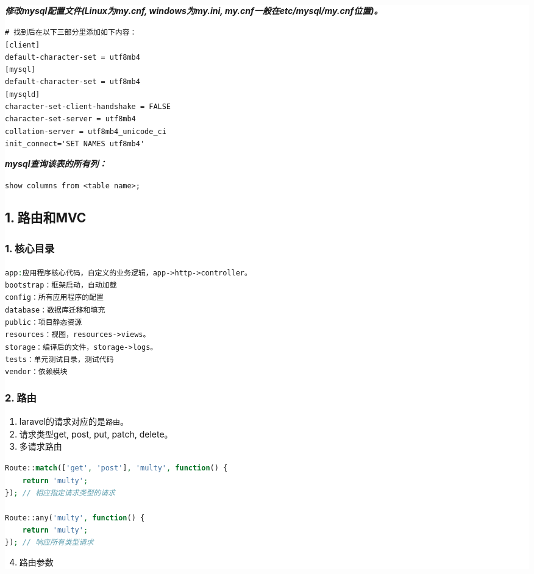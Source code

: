 ***修改mysql配置文件(Linux为my.cnf, windows为my.ini, my.cnf一般在etc/mysql/my.cnf位置)。***

```mysql
# 找到后在以下三部分里添加如下内容：  
[client]  
default-character-set = utf8mb4  
[mysql]  
default-character-set = utf8mb4  
[mysqld]  
character-set-client-handshake = FALSE  
character-set-server = utf8mb4  
collation-server = utf8mb4_unicode_ci  
init_connect='SET NAMES utf8mb4' 
```

***mysql查询该表的所有列：***

```mysql
show columns from <table name>;
```

## 1. 路由和MVC

### 1. 核心目录

```php
app:应用程序核心代码，自定义的业务逻辑，app->http->controller。
bootstrap：框架启动，自动加载
config：所有应用程序的配置
database：数据库迁移和填充
public：项目静态资源
resources：视图，resources->views。
storage：编译后的文件，storage->logs。
tests：单元测试目录，测试代码
vendor：依赖模块
```

### 2. 路由

1. laravel的请求对应的是`路由`。
2. 请求类型get, post, put, patch, delete。
3. 多请求路由

```php
Route::match(['get', 'post'], 'multy', function() {
    return 'multy';
}); // 相应指定请求类型的请求

Route::any('multy', function() {
    return 'multy';
}); // 响应所有类型请求
```

4. 路由参数
